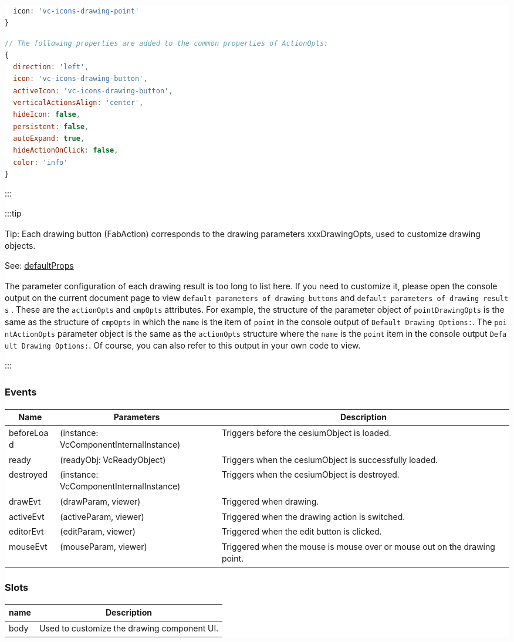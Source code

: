 ```js
  icon: 'vc-icons-drawing-point'
}
```

```js
// The following properties are added to the common properties of ActionOpts:
{
  direction: 'left',
  icon: 'vc-icons-drawing-button',
  activeIcon: 'vc-icons-drawing-button',
  verticalActionsAlign: 'center',
  hideIcon: false,
  persistent: false,
  autoExpand: true,
  hideActionOnClick: false,
  color: 'info'
}
```

:::

:::tip

Tip: Each drawing button (FabAction) corresponds to the drawing parameters xxxDrawingOpts, used to customize drawing objects.

See: [defaultProps](https://github.com/zouyaoji/vue-cesium/blob/dev/packages/components/drawings/src/defaultProps.ts)

The parameter configuration of each drawing result is too long to list here. If you need to customize it, please open the console output on the current document page to view `default parameters of drawing buttons` and `default parameters of drawing results` . These are the `actionOpts` and `cmpOpts` attributes. For example, the structure of the parameter object of `pointDrawingOpts` is the same as the structure of `cmpOpts` in which the `name` is the item of `point` in the console output of `Default Drawing Options:`. The `pointActionOpts` parameter object is the same as the `actionOpts` structure where the `name` is the `point` item in the console output `Default Drawing Options:`. Of course, you can also refer to this output in your own code to view.

:::

### Events

| Name       | Parameters                              | Description                                                               |
| ---------- | --------------------------------------- | ------------------------------------------------------------------------- |
| beforeLoad | (instance: VcComponentInternalInstance) | Triggers before the cesiumObject is loaded.                               |
| ready      | (readyObj: VcReadyObject)               | Triggers when the cesiumObject is successfully loaded.                    |
| destroyed  | (instance: VcComponentInternalInstance) | Triggers when the cesiumObject is destroyed.                              |
| drawEvt    | (drawParam, viewer)                     | Triggered when drawing.                                                   |
| activeEvt  | (activeParam, viewer)                   | Triggered when the drawing action is switched.                            |
| editorEvt  | (editParam, viewer)                     | Triggered when the edit button is clicked.                                |
| mouseEvt   | (mouseParam, viewer)                    | Triggered when the mouse is mouse over or mouse out on the drawing point. |

### Slots

| name | Description                                 |
| ---- | ------------------------------------------- |
| body | Used to customize the drawing component UI. |
